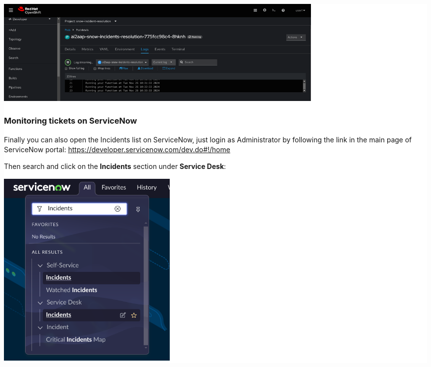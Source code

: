 <img src="./media/image65.png" style="width:6.5in;height:2.05556in" />

### Monitoring tickets on ServiceNow

Finally you can also open the Incidents list on ServiceNow, just login
as Administrator by following the link in the main page of ServiceNow
portal:
[<u>https://developer.servicenow.com/dev.do#!/home</u>](https://developer.servicenow.com/dev.do#!/home)

Then search and click on the **Incidents** section under **Service
Desk**:

<img src="./media/image5.png"
style="width:3.50521in;height:3.84552in" />
